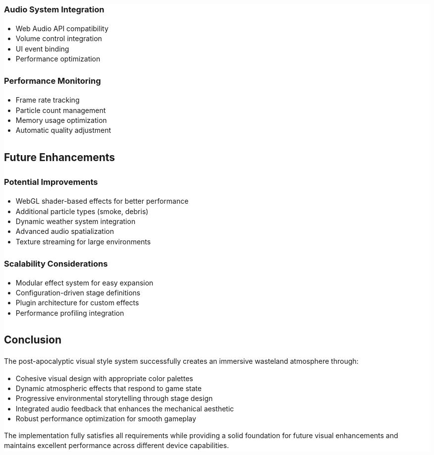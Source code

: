### Audio System Integration
- Web Audio API compatibility
- Volume control integration
- UI event binding
- Performance optimization

### Performance Monitoring
- Frame rate tracking
- Particle count management
- Memory usage optimization
- Automatic quality adjustment

## Future Enhancements

### Potential Improvements
- WebGL shader-based effects for better performance
- Additional particle types (smoke, debris)
- Dynamic weather system integration
- Advanced audio spatialization
- Texture streaming for large environments

### Scalability Considerations
- Modular effect system for easy expansion
- Configuration-driven stage definitions
- Plugin architecture for custom effects
- Performance profiling integration

## Conclusion

The post-apocalyptic visual style system successfully creates an immersive wasteland atmosphere through:
- Cohesive visual design with appropriate color palettes
- Dynamic atmospheric effects that respond to game state
- Progressive environmental storytelling through stage design
- Integrated audio feedback that enhances the mechanical aesthetic
- Robust performance optimization for smooth gameplay

The implementation fully satisfies all requirements while providing a solid foundation for future visual enhancements and maintains excellent performance across different device capabilities.